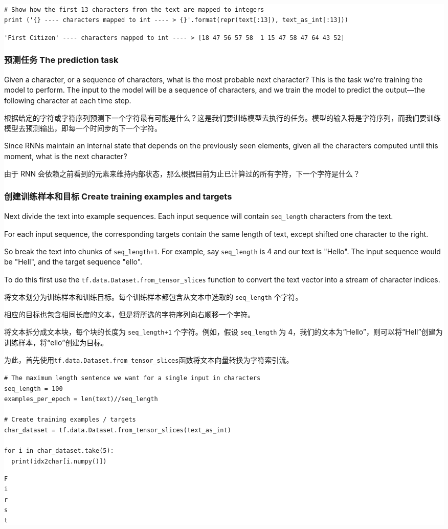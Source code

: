 

```
# Show how the first 13 characters from the text are mapped to integers
print ('{} ---- characters mapped to int ---- > {}'.format(repr(text[:13]), text_as_int[:13]))
```

    'First Citizen' ---- characters mapped to int ---- > [18 47 56 57 58  1 15 47 58 47 64 43 52]


### 预测任务 The prediction task

Given a character, or a sequence of characters, what is the most probable next character? This is the task we're training the model to perform. The input to the model will be a sequence of characters, and we train the model to predict the output—the following character at each time step.

根据给定的字符或字符序列预测下一个字符最有可能是什么？这是我们要训练模型去执行的任务。模型的输入将是字符序列，而我们要训练模型去预测输出，即每一个时间步的下一个字符。

Since RNNs maintain an internal state that depends on the previously seen elements, given all the characters computed until this moment, what is the next character?

由于 RNN 会依赖之前看到的元素来维持内部状态，那么根据目前为止已计算过的所有字符，下一个字符是什么？

### 创建训练样本和目标 Create training examples and targets

Next divide the text into example sequences. Each input sequence will contain `seq_length` characters from the text.

For each input sequence, the corresponding targets contain the same length of text, except shifted one character to the right.

So break the text into chunks of `seq_length+1`. For example, say `seq_length` is 4 and our text is "Hello". The input sequence would be "Hell", and the target sequence "ello".

To do this first use the `tf.data.Dataset.from_tensor_slices` function to convert the text vector into a stream of character indices.

将文本划分为训练样本和训练目标。每个训练样本都包含从文本中选取的 `seq_length` 个字符。

相应的目标也包含相同长度的文本，但是将所选的字符序列向右顺移一个字符。

将文本拆分成文本块，每个块的长度为 `seq_length+1` 个字符。例如，假设 `seq_length` 为 4，我们的文本为“Hello”，则可以将“Hell”创建为训练样本，将“ello”创建为目标。

为此，首先使用`tf.data.Dataset.from_tensor_slices`函数将文本向量转换为字符索引流。

```
# The maximum length sentence we want for a single input in characters
seq_length = 100
examples_per_epoch = len(text)//seq_length

# Create training examples / targets
char_dataset = tf.data.Dataset.from_tensor_slices(text_as_int)

for i in char_dataset.take(5):
  print(idx2char[i.numpy()])
```

    F
    i
    r
    s
    t
